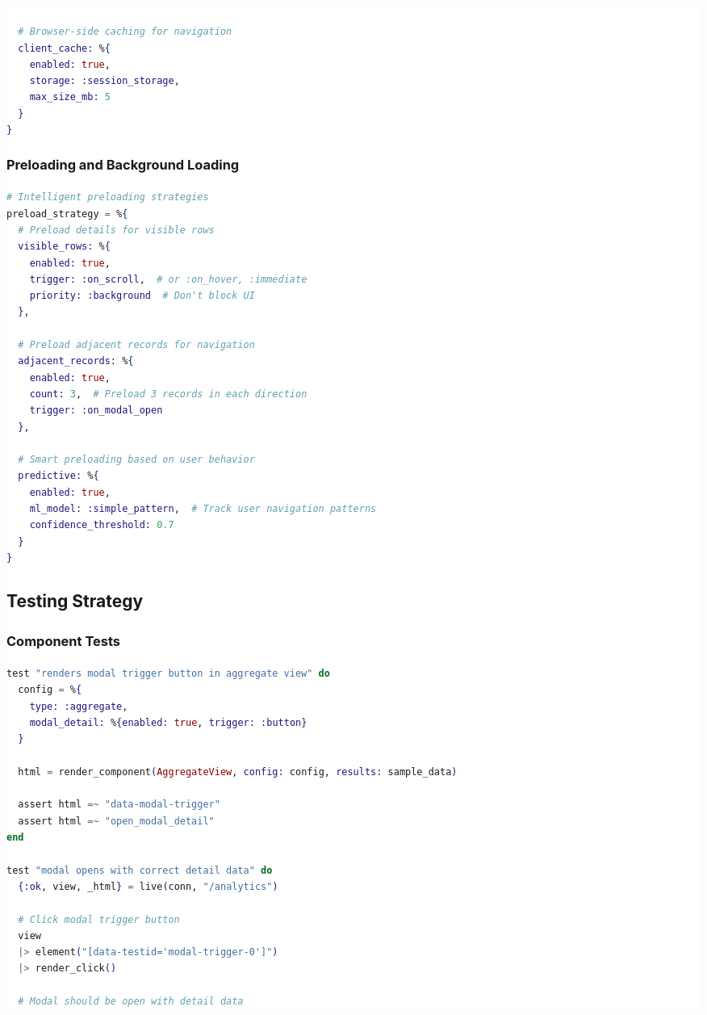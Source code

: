 ```elixir
  
  # Browser-side caching for navigation
  client_cache: %{
    enabled: true,
    storage: :session_storage,
    max_size_mb: 5
  }
}
```

### Preloading and Background Loading
```elixir
# Intelligent preloading strategies
preload_strategy = %{
  # Preload details for visible rows
  visible_rows: %{
    enabled: true,
    trigger: :on_scroll,  # or :on_hover, :immediate
    priority: :background  # Don't block UI
  },
  
  # Preload adjacent records for navigation
  adjacent_records: %{
    enabled: true,
    count: 3,  # Preload 3 records in each direction
    trigger: :on_modal_open
  },
  
  # Smart preloading based on user behavior
  predictive: %{
    enabled: true,
    ml_model: :simple_pattern,  # Track user navigation patterns
    confidence_threshold: 0.7
  }
}
```

## Testing Strategy

### Component Tests
```elixir
test "renders modal trigger button in aggregate view" do
  config = %{
    type: :aggregate,
    modal_detail: %{enabled: true, trigger: :button}
  }
  
  html = render_component(AggregateView, config: config, results: sample_data)
  
  assert html =~ "data-modal-trigger"
  assert html =~ "open_modal_detail"
end

test "modal opens with correct detail data" do
  {:ok, view, _html} = live(conn, "/analytics")
  
  # Click modal trigger button
  view
  |> element("[data-testid='modal-trigger-0']")
  |> render_click()
  
  # Modal should be open with detail data
```
